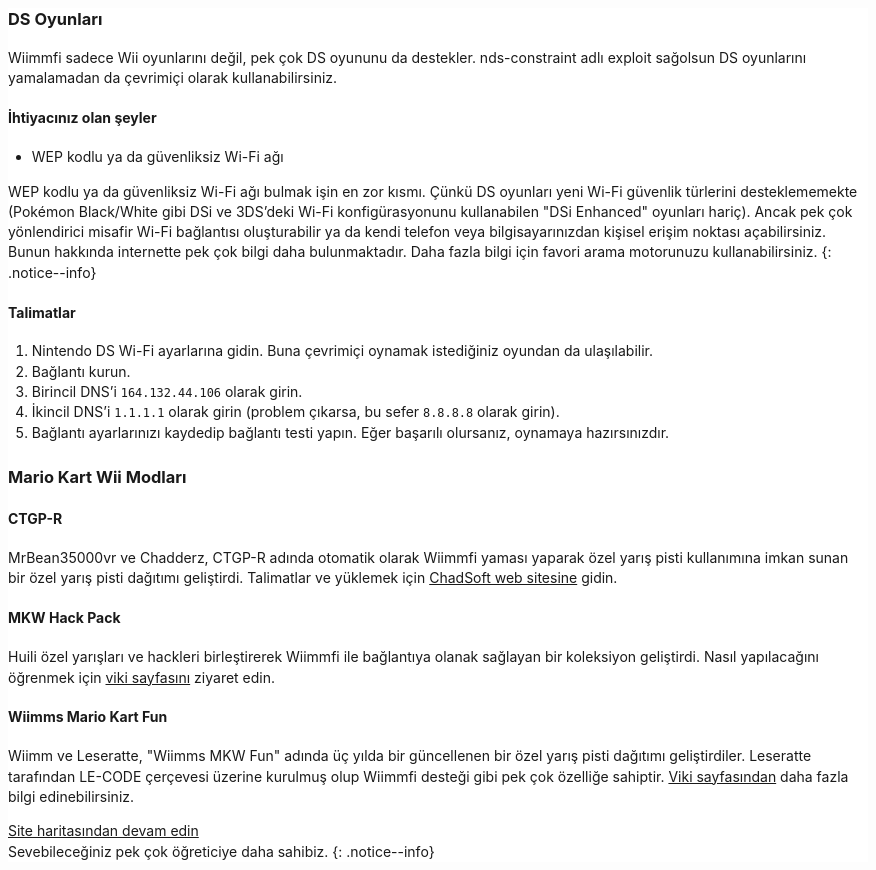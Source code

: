 ### DS Oyunları
Wiimmfi sadece Wii oyunlarını değil, pek çok DS oyununu da destekler. nds-constraint adlı exploit sağolsun DS oyunlarını yamalamadan da çevrimiçi olarak kullanabilirsiniz.

#### İhtiyacınız olan şeyler

- WEP kodlu ya da güvenliksiz Wi-Fi ağı

WEP kodlu ya da güvenliksiz Wi-Fi ağı bulmak işin en zor kısmı. Çünkü DS oyunları yeni Wi-Fi güvenlik türlerini desteklememekte (Pokémon Black/White gibi DSi ve 3DS’deki Wi-Fi konfigürasyonunu kullanabilen "DSi Enhanced" oyunları hariç). Ancak pek çok yönlendirici misafir Wi-Fi bağlantısı oluşturabilir ya da kendi telefon veya bilgisayarınızdan kişisel erişim noktası açabilirsiniz. Bunun hakkında internette pek çok bilgi daha bulunmaktadır. Daha fazla bilgi için favori arama motorunuzu kullanabilirsiniz.
{: .notice--info}

#### Talimatlar

1. Nintendo DS Wi-Fi ayarlarına gidin. Buna çevrimiçi oynamak istediğiniz oyundan da ulaşılabilir.
2. Bağlantı kurun.
3. Birincil DNS’i `164.132.44.106` olarak girin.
4. İkincil DNS’i `1.1.1.1` olarak girin (problem çıkarsa, bu sefer `8.8.8.8` olarak girin).
5. Bağlantı ayarlarınızı kaydedip bağlantı testi yapın. Eğer başarılı olursanız, oynamaya hazırsınızdır.

### Mario Kart Wii Modları

#### CTGP-R
MrBean35000vr ve Chadderz, CTGP-R adında otomatik olarak Wiimmfi yaması yaparak özel yarış pisti kullanımına imkan sunan bir özel yarış pisti dağıtımı geliştirdi. Talimatlar ve yüklemek için [ChadSoft web sitesine](http://chadsoft.co.uk) gidin.

#### MKW Hack Pack
Huili özel yarışları ve hackleri birleştirerek Wiimmfi ile bağlantıya olanak sağlayan bir koleksiyon geliştirdi. Nasıl yapılacağını öğrenmek için [viki sayfasını](http://wiki.tockdom.com/wiki/MKW_Hack_Pack) ziyaret edin.

#### Wiimms Mario Kart Fun
Wiimm ve Leseratte, "Wiimms MKW Fun" adında üç yılda bir güncellenen bir özel yarış pisti dağıtımı geliştirdiler. Leseratte tarafından LE-CODE çerçevesi üzerine kurulmuş olup Wiimmfi desteği gibi pek çok özelliğe sahiptir. [Viki sayfasından](http://wiki.tockdom.com/wiki/Wiimms_Mario_Kart_Fun) daha fazla bilgi edinebilirsiniz.

[Site haritasından devam edin](site-navigation)<br> Sevebileceğiniz pek çok öğreticiye daha sahibiz.
{: .notice--info}
